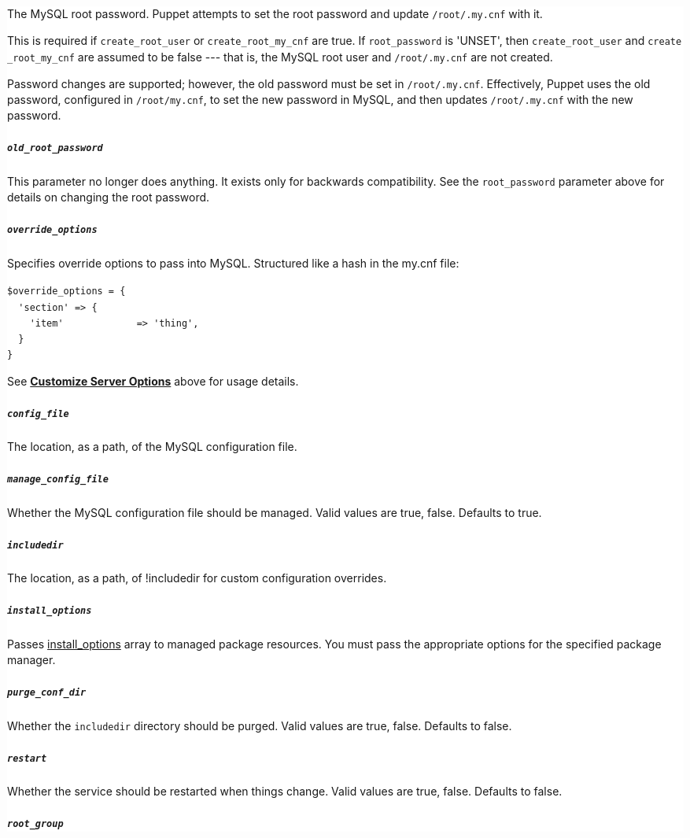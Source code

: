 The MySQL root password. Puppet attempts to set the root password and update `/root/.my.cnf` with it.

This is required if `create_root_user` or `create_root_my_cnf` are true. If `root_password` is 'UNSET', then `create_root_user` and `create_root_my_cnf` are assumed to be false --- that is, the MySQL root user and `/root/.my.cnf` are not created.

Password changes are supported; however, the old password must be set in `/root/.my.cnf`. Effectively, Puppet uses the old password, configured in `/root/my.cnf`, to set the new password in MySQL, and then updates `/root/.my.cnf` with the new password. 

##### `old_root_password`

This parameter no longer does anything. It exists only for backwards compatibility. See the `root_password` parameter above for details on changing the root password.

##### `override_options`

Specifies override options to pass into MySQL. Structured like a hash in the my.cnf file:

```puppet
$override_options = {
  'section' => {
    'item'             => 'thing',
  }
}
```

See [**Customize Server Options**](#customize-server-options) above for usage details.

##### `config_file`

The location, as a path, of the MySQL configuration file.

##### `manage_config_file`

Whether the MySQL configuration file should be managed. Valid values are true, false. Defaults to true.

##### `includedir`
The location, as a path, of !includedir for custom configuration overrides.

##### `install_options`
Passes [install_options](https://docs.puppetlabs.com/references/latest/type.html#package-attribute-install_options) array to managed package resources. You must pass the appropriate options for the specified package manager.

##### `purge_conf_dir`

Whether the `includedir` directory should be purged. Valid values are true, false. Defaults to false.

##### `restart`

Whether the service should be restarted when things change. Valid values are true, false. Defaults to false.

##### `root_group`
